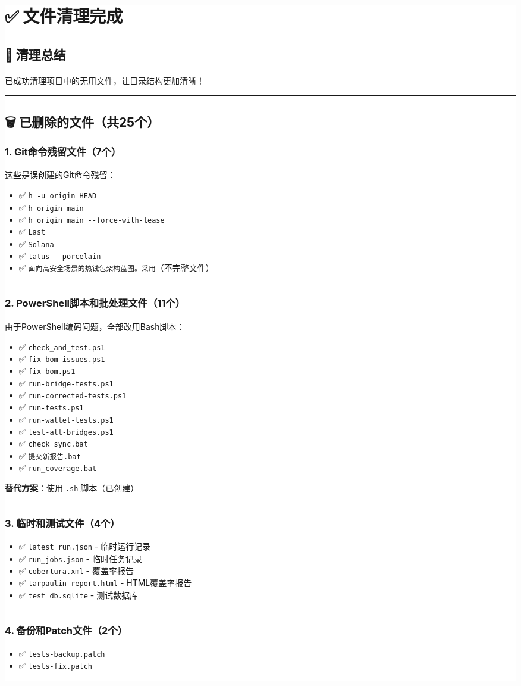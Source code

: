 # ✅ 文件清理完成

## 🎯 清理总结

已成功清理项目中的无用文件，让目录结构更加清晰！

---

## 🗑️ 已删除的文件（共25个）

### 1. Git命令残留文件（7个）
这些是误创建的Git命令残留：
- ✅ `h -u origin HEAD`
- ✅ `h origin main`
- ✅ `h origin main --force-with-lease`
- ✅ `Last`
- ✅ `Solana`
- ✅ `tatus --porcelain`
- ✅ `面向高安全场景的热钱包架构蓝图。采用`（不完整文件）

---

### 2. PowerShell脚本和批处理文件（11个）
由于PowerShell编码问题，全部改用Bash脚本：
- ✅ `check_and_test.ps1`
- ✅ `fix-bom-issues.ps1`
- ✅ `fix-bom.ps1`
- ✅ `run-bridge-tests.ps1`
- ✅ `run-corrected-tests.ps1`
- ✅ `run-tests.ps1`
- ✅ `run-wallet-tests.ps1`
- ✅ `test-all-bridges.ps1`
- ✅ `check_sync.bat`
- ✅ `提交新报告.bat`
- ✅ `run_coverage.bat`

**替代方案**：使用 `.sh` 脚本（已创建）

---

### 3. 临时和测试文件（4个）
- ✅ `latest_run.json` - 临时运行记录
- ✅ `run_jobs.json` - 临时任务记录
- ✅ `cobertura.xml` - 覆盖率报告
- ✅ `tarpaulin-report.html` - HTML覆盖率报告
- ✅ `test_db.sqlite` - 测试数据库

---

### 4. 备份和Patch文件（2个）
- ✅ `tests-backup.patch`
- ✅ `tests-fix.patch`

---